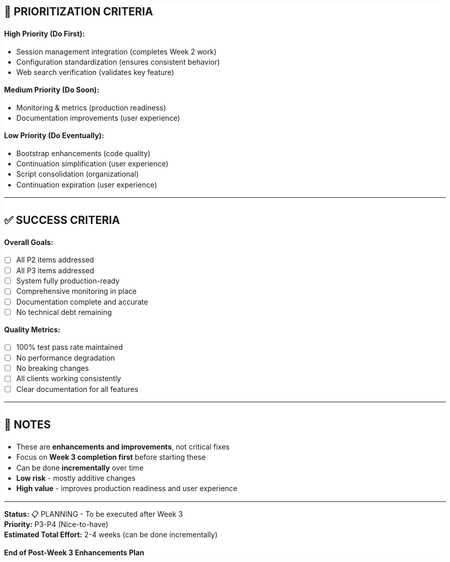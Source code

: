 ## 🎯 PRIORITIZATION CRITERIA

**High Priority (Do First):**
- Session management integration (completes Week 2 work)
- Configuration standardization (ensures consistent behavior)
- Web search verification (validates key feature)

**Medium Priority (Do Soon):**
- Monitoring & metrics (production readiness)
- Documentation improvements (user experience)

**Low Priority (Do Eventually):**
- Bootstrap enhancements (code quality)
- Continuation simplification (user experience)
- Script consolidation (organizational)
- Continuation expiration (user experience)

---

## ✅ SUCCESS CRITERIA

**Overall Goals:**
- [ ] All P2 items addressed
- [ ] All P3 items addressed
- [ ] System fully production-ready
- [ ] Comprehensive monitoring in place
- [ ] Documentation complete and accurate
- [ ] No technical debt remaining

**Quality Metrics:**
- [ ] 100% test pass rate maintained
- [ ] No performance degradation
- [ ] No breaking changes
- [ ] All clients working consistently
- [ ] Clear documentation for all features

---

## 📝 NOTES

- These are **enhancements and improvements**, not critical fixes
- Focus on **Week 3 completion first** before starting these
- Can be done **incrementally** over time
- **Low risk** - mostly additive changes
- **High value** - improves production readiness and user experience

---

**Status:** 📋 PLANNING - To be executed after Week 3  
**Priority:** P3-P4 (Nice-to-have)  
**Estimated Total Effort:** 2-4 weeks (can be done incrementally)

**End of Post-Week 3 Enhancements Plan**

